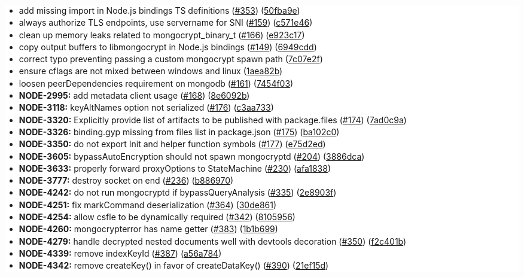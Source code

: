 * add missing import in Node.js bindings TS definitions ([#353](https://github.com/mongodb-js/mongodb-client-encryption/issues/353)) ([50fba9e](https://github.com/mongodb-js/mongodb-client-encryption/commit/50fba9ec133fd36b4e3a5ecff0d622bc2c420fd4))
* always authorize TLS endpoints, use servername for SNI ([#159](https://github.com/mongodb-js/mongodb-client-encryption/issues/159)) ([c571e46](https://github.com/mongodb-js/mongodb-client-encryption/commit/c571e466cd84654b56494dd410870ae6cbc74533))
* clean up memory leaks related to mongocrypt_binary_t ([#166](https://github.com/mongodb-js/mongodb-client-encryption/issues/166)) ([e923c17](https://github.com/mongodb-js/mongodb-client-encryption/commit/e923c1784976291e057ebbdd884ccda77b586206))
* copy output buffers to libmongocrypt in Node.js bindings ([#149](https://github.com/mongodb-js/mongodb-client-encryption/issues/149)) ([6949cdd](https://github.com/mongodb-js/mongodb-client-encryption/commit/6949cdd4d42d131e39178d56cbb585a3e0fa8fc5))
* correct typo preventing passing a custom mongocrypt spawn path ([7c07e2f](https://github.com/mongodb-js/mongodb-client-encryption/commit/7c07e2f58d7954bd7df0fe71b939a763f1fcf06b))
* ensure cflags are not mixed between windows and linux ([1aea82b](https://github.com/mongodb-js/mongodb-client-encryption/commit/1aea82b8c15c728adef94245a97b419092d30b94))
* loosen peerDependencies requirement on mongodb ([#161](https://github.com/mongodb-js/mongodb-client-encryption/issues/161)) ([7454f03](https://github.com/mongodb-js/mongodb-client-encryption/commit/7454f031455f79b6eb0b9e9ca9640bdf1a95174f))
* **NODE-2995:** add metadata client usage ([#168](https://github.com/mongodb-js/mongodb-client-encryption/issues/168)) ([8e6092b](https://github.com/mongodb-js/mongodb-client-encryption/commit/8e6092b5c04ab12a9d2f4fa7c2f8fb1de6cdf09c))
* **NODE-3118:** keyAltNames option not serialized ([#176](https://github.com/mongodb-js/mongodb-client-encryption/issues/176)) ([c3aa733](https://github.com/mongodb-js/mongodb-client-encryption/commit/c3aa733f9a85d3e17923889b660ee79a9246ccce))
* **NODE-3320:** Explicitly provide list of artifacts to be published with package.files ([#174](https://github.com/mongodb-js/mongodb-client-encryption/issues/174)) ([7ad0c9a](https://github.com/mongodb-js/mongodb-client-encryption/commit/7ad0c9aabb8d9d99e0b46a4e33c01e87476f404b))
* **NODE-3326:** binding.gyp missing from files list in package.json ([#175](https://github.com/mongodb-js/mongodb-client-encryption/issues/175)) ([ba102c0](https://github.com/mongodb-js/mongodb-client-encryption/commit/ba102c0cc6faac18006c2897703e94551c360110))
* **NODE-3350:** do not export Init and helper function symbols ([#177](https://github.com/mongodb-js/mongodb-client-encryption/issues/177)) ([e75d2ed](https://github.com/mongodb-js/mongodb-client-encryption/commit/e75d2ed60c743ce573b88d49b9b6c175aeb110c4))
* **NODE-3605:** bypassAutoEncryption should not spawn mongocryptd ([#204](https://github.com/mongodb-js/mongodb-client-encryption/issues/204)) ([3886dca](https://github.com/mongodb-js/mongodb-client-encryption/commit/3886dca76e4f395fe3c15be37a839541381198f4))
* **NODE-3633:** properly forward proxyOptions to StateMachine ([#230](https://github.com/mongodb-js/mongodb-client-encryption/issues/230)) ([afa1838](https://github.com/mongodb-js/mongodb-client-encryption/commit/afa183872c00bb6dc5f0df1906fde47baf7c383f))
* **NODE-3777:** destroy socket on end ([#236](https://github.com/mongodb-js/mongodb-client-encryption/issues/236)) ([b886970](https://github.com/mongodb-js/mongodb-client-encryption/commit/b8869705f55665d7e23847d984e4d0200164ec9a))
* **NODE-4242:** do not run mongocryptd if bypassQueryAnalysis ([#335](https://github.com/mongodb-js/mongodb-client-encryption/issues/335)) ([2e8903f](https://github.com/mongodb-js/mongodb-client-encryption/commit/2e8903ff06066f96331bcb20fa46af5580fdc945))
* **NODE-4251:** fix markCommand deserialization ([#364](https://github.com/mongodb-js/mongodb-client-encryption/issues/364)) ([30de861](https://github.com/mongodb-js/mongodb-client-encryption/commit/30de8614533e7aa96b312f8726e413c2781e4b6e))
* **NODE-4254:** allow csfle to be dynamically required ([#342](https://github.com/mongodb-js/mongodb-client-encryption/issues/342)) ([8105956](https://github.com/mongodb-js/mongodb-client-encryption/commit/810595621f5c443c8e21f42275a9d3180deb80c9))
* **NODE-4260:** mongocrypterror has name getter ([#383](https://github.com/mongodb-js/mongodb-client-encryption/issues/383)) ([1b1b699](https://github.com/mongodb-js/mongodb-client-encryption/commit/1b1b69926cb94771f542f5e5e869823a25932b86))
* **NODE-4279:** handle decrypted nested documents well with devtools decoration ([#350](https://github.com/mongodb-js/mongodb-client-encryption/issues/350)) ([f2c401b](https://github.com/mongodb-js/mongodb-client-encryption/commit/f2c401bcfd6c02cf2c2bed92395a63e3ac733540))
* **NODE-4339:** remove indexKeyId ([#387](https://github.com/mongodb-js/mongodb-client-encryption/issues/387)) ([a56a784](https://github.com/mongodb-js/mongodb-client-encryption/commit/a56a78468ceec419281393da367f32e7dd65b70e))
* **NODE-4342:** remove createKey() in favor of createDataKey() ([#390](https://github.com/mongodb-js/mongodb-client-encryption/issues/390)) ([21ef15d](https://github.com/mongodb-js/mongodb-client-encryption/commit/21ef15da9580d925caf1105ec13654ef9e0c6006))